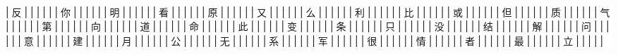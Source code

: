 | 反 |  |  |  |  |
| 你 |  |  |  |  |
| 明 |  |  |  |  |
| 看 |  |  |  |  |
| 原 |  |  |  |  |
| 又 |  |  |  |  |
| 么 |  |  |  |  |
| 利 |  |  |  |  |
| 比 |  |  |  |  |
| 或 |  |  |  |  |
| 但 |  |  |  |  |
| 质 |  |  |  |  |
| 气 |  |  |  |  |
| 第 |  |  |  |  |
| 向 |  |  |  |  |
| 道 |  |  |  |  |
| 命 |  |  |  |  |
| 此 |  |  |  |  |
| 变 |  |  |  |  |
| 条 |  |  |  |  |
| 只 |  |  |  |  |
| 没 |  |  |  |  |
| 结 |  |  |  |  |
| 解 |  |  |  |  |
| 问 |  |  |  |  |
| 意 |  |  |  |  |
| 建 |  |  |  |  |
| 月 |  |  |  |  |
| 公 |  |  |  |  |
| 无 |  |  |  |  |
| 系 |  |  |  |  |
| 军 |  |  |  |  |
| 很 |  |  |  |  |
| 情 |  |  |  |  |
| 者 |  |  |  |  |
| 最 |  |  |  |  |
| 立 |  |  |  |  |